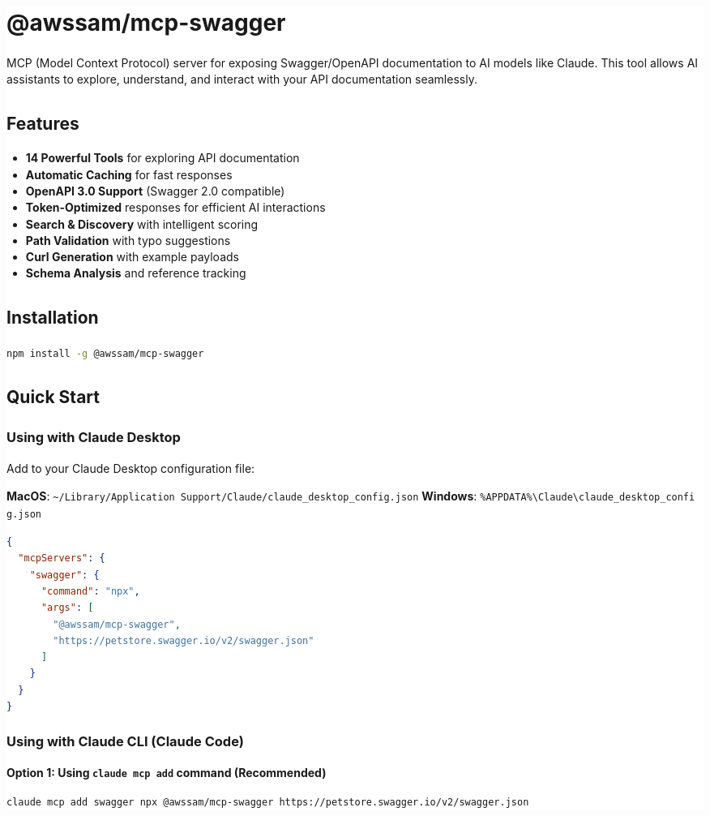 # @awssam/mcp-swagger

MCP (Model Context Protocol) server for exposing Swagger/OpenAPI documentation to AI models like Claude. This tool allows AI assistants to explore, understand, and interact with your API documentation seamlessly.

## Features

- **14 Powerful Tools** for exploring API documentation
- **Automatic Caching** for fast responses
- **OpenAPI 3.0 Support** (Swagger 2.0 compatible)
- **Token-Optimized** responses for efficient AI interactions
- **Search & Discovery** with intelligent scoring
- **Path Validation** with typo suggestions
- **Curl Generation** with example payloads
- **Schema Analysis** and reference tracking

## Installation

```bash
npm install -g @awssam/mcp-swagger
```

## Quick Start

### Using with Claude Desktop

Add to your Claude Desktop configuration file:

**MacOS**: `~/Library/Application Support/Claude/claude_desktop_config.json`
**Windows**: `%APPDATA%\Claude\claude_desktop_config.json`

```json
{
  "mcpServers": {
    "swagger": {
      "command": "npx",
      "args": [
        "@awssam/mcp-swagger",
        "https://petstore.swagger.io/v2/swagger.json"
      ]
    }
  }
}
```

### Using with Claude CLI (Claude Code)

**Option 1: Using `claude mcp add` command (Recommended)**

```bash
claude mcp add swagger npx @awssam/mcp-swagger https://petstore.swagger.io/v2/swagger.json
```
